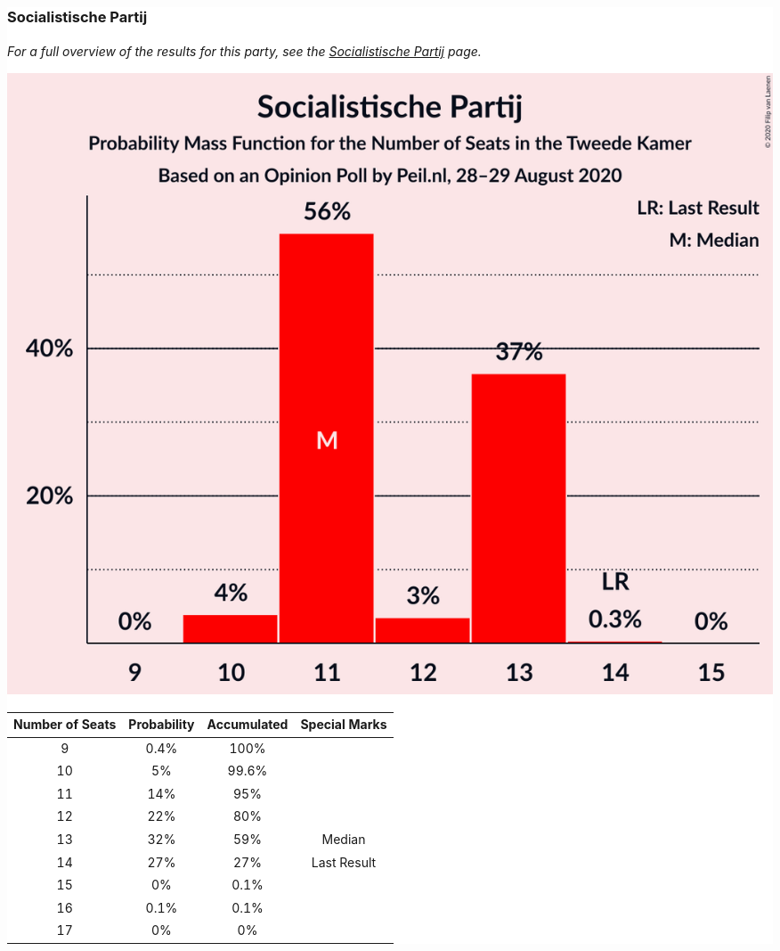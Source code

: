 ### Socialistische Partij

*For a full overview of the results for this party, see the [Socialistische Partij](party-socialistischepartij.html) page.*

![Graph with seats probability mass function not yet produced](2020-08-29-Peilnl-seats-pmf-socialistischepartij.png "Seats Probability Mass Function")

| Number of Seats | Probability | Accumulated | Special Marks |
|:---------------:|:-----------:|:-----------:|:-------------:|
| 9 | 0.4% | 100% |  |
| 10 | 5% | 99.6% |  |
| 11 | 14% | 95% |  |
| 12 | 22% | 80% |  |
| 13 | 32% | 59% | Median |
| 14 | 27% | 27% | Last Result |
| 15 | 0% | 0.1% |  |
| 16 | 0.1% | 0.1% |  |
| 17 | 0% | 0% |  |
